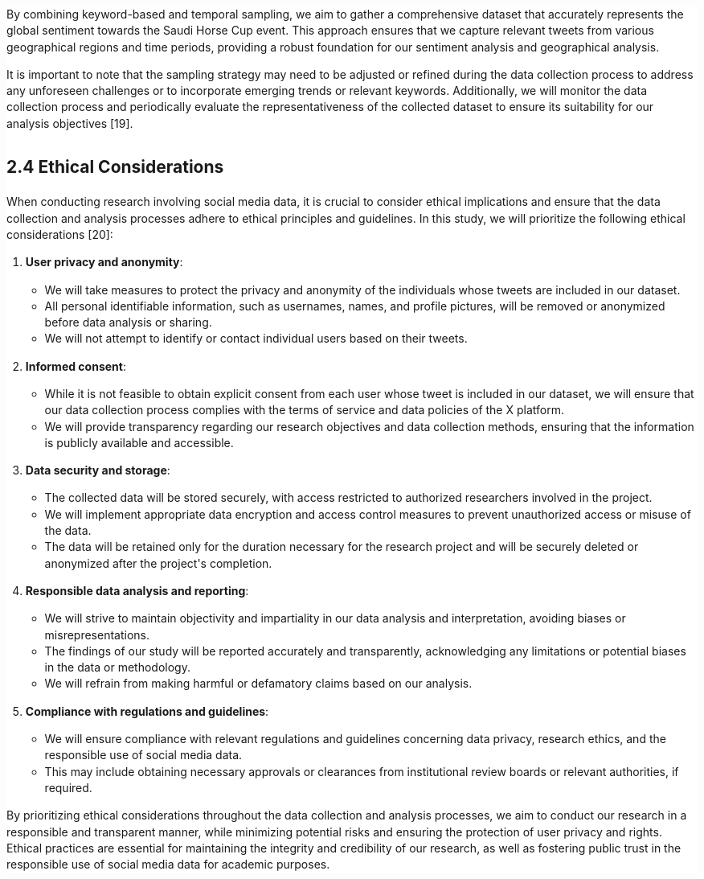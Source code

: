 By combining keyword-based and temporal sampling, we aim to gather a comprehensive dataset that accurately represents the global sentiment towards the Saudi Horse Cup event. This approach ensures that we capture relevant tweets from various geographical regions and time periods, providing a robust foundation for our sentiment analysis and geographical analysis.

It is important to note that the sampling strategy may need to be adjusted or refined during the data collection process to address any unforeseen challenges or to incorporate emerging trends or relevant keywords. Additionally, we will monitor the data collection process and periodically evaluate the representativeness of the collected dataset to ensure its suitability for our analysis objectives [19].

## 2.4 Ethical Considerations

When conducting research involving social media data, it is crucial to consider ethical implications and ensure that the data collection and analysis processes adhere to ethical principles and guidelines. In this study, we will prioritize the following ethical considerations [20]:

1. **User privacy and anonymity**:
   - We will take measures to protect the privacy and anonymity of the individuals whose tweets are included in our dataset.
   - All personal identifiable information, such as usernames, names, and profile pictures, will be removed or anonymized before data analysis or sharing.
   - We will not attempt to identify or contact individual users based on their tweets.

2. **Informed consent**:
   - While it is not feasible to obtain explicit consent from each user whose tweet is included in our dataset, we will ensure that our data collection process complies with the terms of service and data policies of the X platform.
   - We will provide transparency regarding our research objectives and data collection methods, ensuring that the information is publicly available and accessible.

3. **Data security and storage**:
   - The collected data will be stored securely, with access restricted to authorized researchers involved in the project.
   - We will implement appropriate data encryption and access control measures to prevent unauthorized access or misuse of the data.
   - The data will be retained only for the duration necessary for the research project and will be securely deleted or anonymized after the project's completion.

4. **Responsible data analysis and reporting**:
   - We will strive to maintain objectivity and impartiality in our data analysis and interpretation, avoiding biases or misrepresentations.
   - The findings of our study will be reported accurately and transparently, acknowledging any limitations or potential biases in the data or methodology.
   - We will refrain from making harmful or defamatory claims based on our analysis.

5. **Compliance with regulations and guidelines**:
   - We will ensure compliance with relevant regulations and guidelines concerning data privacy, research ethics, and the responsible use of social media data.
   - This may include obtaining necessary approvals or clearances from institutional review boards or relevant authorities, if required.

By prioritizing ethical considerations throughout the data collection and analysis processes, we aim to conduct our research in a responsible and transparent manner, while minimizing potential risks and ensuring the protection of user privacy and rights. Ethical practices are essential for maintaining the integrity and credibility of our research, as well as fostering public trust in the responsible use of social media data for academic purposes.
